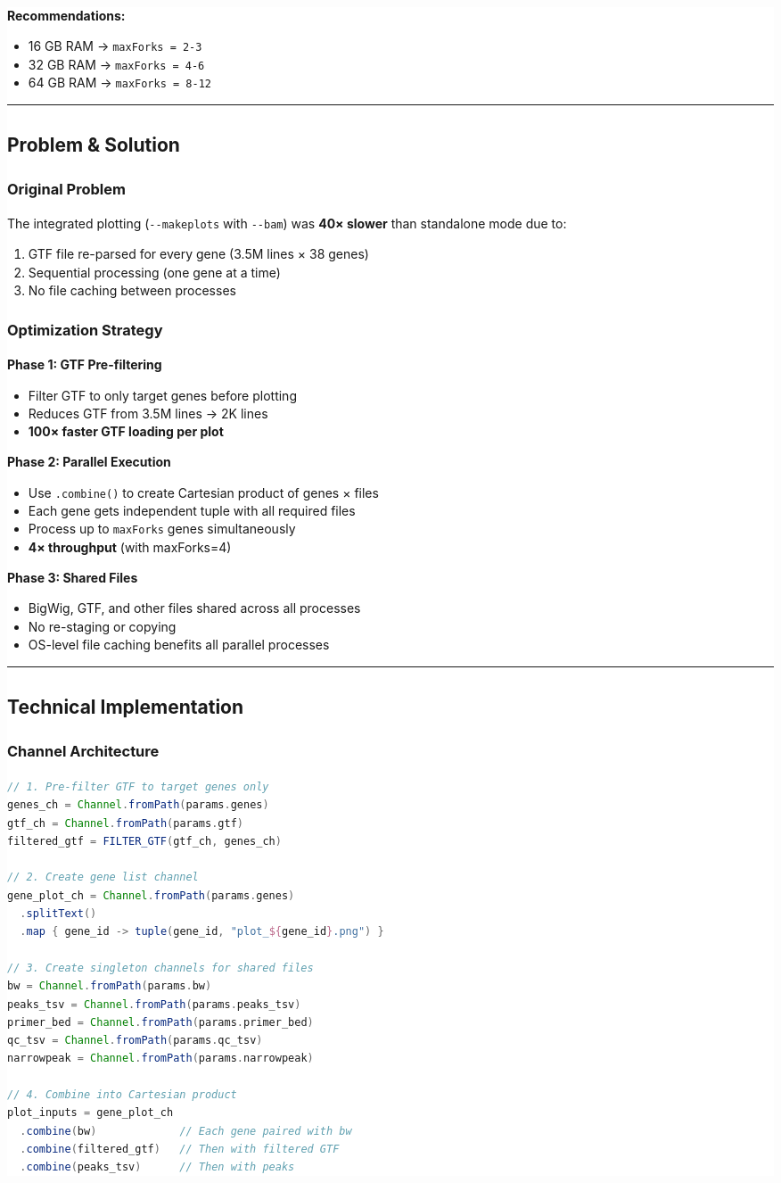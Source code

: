 **Recommendations:**
- 16 GB RAM → `maxForks = 2-3`
- 32 GB RAM → `maxForks = 4-6`
- 64 GB RAM → `maxForks = 8-12`

---

## Problem & Solution

### Original Problem

The integrated plotting (`--makeplots` with `--bam`) was **40× slower** than standalone mode due to:
1. GTF file re-parsed for every gene (3.5M lines × 38 genes)
2. Sequential processing (one gene at a time)
3. No file caching between processes

### Optimization Strategy

**Phase 1: GTF Pre-filtering**
- Filter GTF to only target genes before plotting
- Reduces GTF from 3.5M lines → 2K lines
- **100× faster GTF loading per plot**

**Phase 2: Parallel Execution**
- Use `.combine()` to create Cartesian product of genes × files
- Each gene gets independent tuple with all required files
- Process up to `maxForks` genes simultaneously
- **4× throughput** (with maxForks=4)

**Phase 3: Shared Files**
- BigWig, GTF, and other files shared across all processes
- No re-staging or copying
- OS-level file caching benefits all parallel processes

---

## Technical Implementation

### Channel Architecture

```groovy
// 1. Pre-filter GTF to target genes only
genes_ch = Channel.fromPath(params.genes)
gtf_ch = Channel.fromPath(params.gtf)
filtered_gtf = FILTER_GTF(gtf_ch, genes_ch)

// 2. Create gene list channel
gene_plot_ch = Channel.fromPath(params.genes)
  .splitText()
  .map { gene_id -> tuple(gene_id, "plot_${gene_id}.png") }

// 3. Create singleton channels for shared files
bw = Channel.fromPath(params.bw)
peaks_tsv = Channel.fromPath(params.peaks_tsv)
primer_bed = Channel.fromPath(params.primer_bed)
qc_tsv = Channel.fromPath(params.qc_tsv)
narrowpeak = Channel.fromPath(params.narrowpeak)

// 4. Combine into Cartesian product
plot_inputs = gene_plot_ch
  .combine(bw)             // Each gene paired with bw
  .combine(filtered_gtf)   // Then with filtered GTF
  .combine(peaks_tsv)      // Then with peaks
```